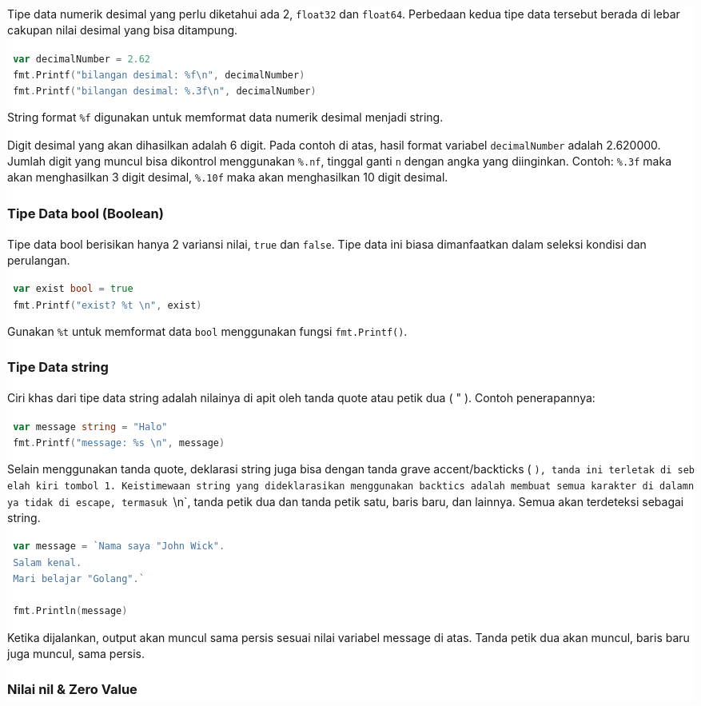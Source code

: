 Tipe data numerik desimal yang perlu diketahui ada 2, `float32` dan `float64`. Perbedaan kedua tipe data tersebut berada di lebar cakupan nilai desimal yang bisa ditampung.

```go
 var decimalNumber = 2.62
 fmt.Printf("bilangan desimal: %f\n", decimalNumber)
 fmt.Printf("bilangan desimal: %.3f\n", decimalNumber)
```

String format `%f` digunakan untuk memformat data numerik desimal menjadi string. 

Digit desimal yang akan dihasilkan adalah 6 digit. Pada contoh di atas, hasil format variabel `decimalNumber` adalah 2.620000. Jumlah digit yang muncul bisa dikontrol menggunakan `%.nf`, tinggal ganti `n` dengan angka yang diinginkan. Contoh: `%.3f` maka akan menghasilkan 3 digit desimal, `%.10f` maka akan menghasilkan 10 digit desimal.

### Tipe Data  bool  (Boolean)

 Tipe data  bool  berisikan hanya 2 variansi nilai, `true` dan `false`. Tipe data ini biasa dimanfaatkan dalam seleksi kondisi dan perulangan.

```go
 var exist bool = true
 fmt.Printf("exist? %t \n", exist)
```

Gunakan `%t` untuk memformat data `bool` menggunakan fungsi `fmt.Printf()`.

### Tipe Data string 

Ciri khas dari tipe data string adalah nilainya di apit oleh tanda quote atau petik dua ( " ). Contoh penerapannya:
 
```go
 var message string = "Halo"
 fmt.Printf("message: %s \n", message)
```

Selain menggunakan tanda quote, deklarasi string juga bisa dengan tanda grave accent/backticks ( ` ), tanda ini terletak di sebelah kiri tombol 1. Keistimewaan string yang dideklarasikan menggunakan backtics adalah membuat semua karakter di dalamnya tidak di escape, termasuk 
`\n`, tanda petik dua dan tanda petik satu, baris baru, dan lainnya. Semua akan terdeteksi sebagai string.

```go
 var message = `Nama saya "John Wick".
 Salam kenal.
 Mari belajar "Golang".`

 fmt.Println(message)
```

Ketika dijalankan, output akan muncul sama persis sesuai nilai variabel message di atas. Tanda petik dua akan muncul, baris baru juga muncul, sama persis.

### Nilai nil  & Zero Value
